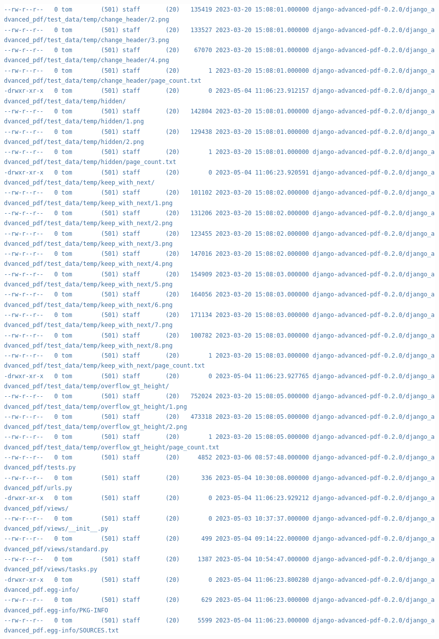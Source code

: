 ```diff
--rw-r--r--   0 tom        (501) staff       (20)   135419 2023-03-20 15:08:01.000000 django-advanced-pdf-0.2.0/django_advanced_pdf/test_data/temp/change_header/2.png
--rw-r--r--   0 tom        (501) staff       (20)   133527 2023-03-20 15:08:01.000000 django-advanced-pdf-0.2.0/django_advanced_pdf/test_data/temp/change_header/3.png
--rw-r--r--   0 tom        (501) staff       (20)    67070 2023-03-20 15:08:01.000000 django-advanced-pdf-0.2.0/django_advanced_pdf/test_data/temp/change_header/4.png
--rw-r--r--   0 tom        (501) staff       (20)        1 2023-03-20 15:08:01.000000 django-advanced-pdf-0.2.0/django_advanced_pdf/test_data/temp/change_header/page_count.txt
-drwxr-xr-x   0 tom        (501) staff       (20)        0 2023-05-04 11:06:23.912157 django-advanced-pdf-0.2.0/django_advanced_pdf/test_data/temp/hidden/
--rw-r--r--   0 tom        (501) staff       (20)   142804 2023-03-20 15:08:01.000000 django-advanced-pdf-0.2.0/django_advanced_pdf/test_data/temp/hidden/1.png
--rw-r--r--   0 tom        (501) staff       (20)   129438 2023-03-20 15:08:01.000000 django-advanced-pdf-0.2.0/django_advanced_pdf/test_data/temp/hidden/2.png
--rw-r--r--   0 tom        (501) staff       (20)        1 2023-03-20 15:08:01.000000 django-advanced-pdf-0.2.0/django_advanced_pdf/test_data/temp/hidden/page_count.txt
-drwxr-xr-x   0 tom        (501) staff       (20)        0 2023-05-04 11:06:23.920591 django-advanced-pdf-0.2.0/django_advanced_pdf/test_data/temp/keep_with_next/
--rw-r--r--   0 tom        (501) staff       (20)   101102 2023-03-20 15:08:02.000000 django-advanced-pdf-0.2.0/django_advanced_pdf/test_data/temp/keep_with_next/1.png
--rw-r--r--   0 tom        (501) staff       (20)   131206 2023-03-20 15:08:02.000000 django-advanced-pdf-0.2.0/django_advanced_pdf/test_data/temp/keep_with_next/2.png
--rw-r--r--   0 tom        (501) staff       (20)   123455 2023-03-20 15:08:02.000000 django-advanced-pdf-0.2.0/django_advanced_pdf/test_data/temp/keep_with_next/3.png
--rw-r--r--   0 tom        (501) staff       (20)   147016 2023-03-20 15:08:02.000000 django-advanced-pdf-0.2.0/django_advanced_pdf/test_data/temp/keep_with_next/4.png
--rw-r--r--   0 tom        (501) staff       (20)   154909 2023-03-20 15:08:03.000000 django-advanced-pdf-0.2.0/django_advanced_pdf/test_data/temp/keep_with_next/5.png
--rw-r--r--   0 tom        (501) staff       (20)   164056 2023-03-20 15:08:03.000000 django-advanced-pdf-0.2.0/django_advanced_pdf/test_data/temp/keep_with_next/6.png
--rw-r--r--   0 tom        (501) staff       (20)   171134 2023-03-20 15:08:03.000000 django-advanced-pdf-0.2.0/django_advanced_pdf/test_data/temp/keep_with_next/7.png
--rw-r--r--   0 tom        (501) staff       (20)   100782 2023-03-20 15:08:03.000000 django-advanced-pdf-0.2.0/django_advanced_pdf/test_data/temp/keep_with_next/8.png
--rw-r--r--   0 tom        (501) staff       (20)        1 2023-03-20 15:08:03.000000 django-advanced-pdf-0.2.0/django_advanced_pdf/test_data/temp/keep_with_next/page_count.txt
-drwxr-xr-x   0 tom        (501) staff       (20)        0 2023-05-04 11:06:23.927765 django-advanced-pdf-0.2.0/django_advanced_pdf/test_data/temp/overflow_gt_height/
--rw-r--r--   0 tom        (501) staff       (20)   752024 2023-03-20 15:08:05.000000 django-advanced-pdf-0.2.0/django_advanced_pdf/test_data/temp/overflow_gt_height/1.png
--rw-r--r--   0 tom        (501) staff       (20)   473318 2023-03-20 15:08:05.000000 django-advanced-pdf-0.2.0/django_advanced_pdf/test_data/temp/overflow_gt_height/2.png
--rw-r--r--   0 tom        (501) staff       (20)        1 2023-03-20 15:08:05.000000 django-advanced-pdf-0.2.0/django_advanced_pdf/test_data/temp/overflow_gt_height/page_count.txt
--rw-r--r--   0 tom        (501) staff       (20)     4852 2023-03-06 08:57:48.000000 django-advanced-pdf-0.2.0/django_advanced_pdf/tests.py
--rw-r--r--   0 tom        (501) staff       (20)      336 2023-05-04 10:30:08.000000 django-advanced-pdf-0.2.0/django_advanced_pdf/urls.py
-drwxr-xr-x   0 tom        (501) staff       (20)        0 2023-05-04 11:06:23.929212 django-advanced-pdf-0.2.0/django_advanced_pdf/views/
--rw-r--r--   0 tom        (501) staff       (20)        0 2023-05-03 10:37:37.000000 django-advanced-pdf-0.2.0/django_advanced_pdf/views/__init__.py
--rw-r--r--   0 tom        (501) staff       (20)      499 2023-05-04 09:14:22.000000 django-advanced-pdf-0.2.0/django_advanced_pdf/views/standard.py
--rw-r--r--   0 tom        (501) staff       (20)     1387 2023-05-04 10:54:47.000000 django-advanced-pdf-0.2.0/django_advanced_pdf/views/tasks.py
-drwxr-xr-x   0 tom        (501) staff       (20)        0 2023-05-04 11:06:23.800280 django-advanced-pdf-0.2.0/django_advanced_pdf.egg-info/
--rw-r--r--   0 tom        (501) staff       (20)      629 2023-05-04 11:06:23.000000 django-advanced-pdf-0.2.0/django_advanced_pdf.egg-info/PKG-INFO
--rw-r--r--   0 tom        (501) staff       (20)     5599 2023-05-04 11:06:23.000000 django-advanced-pdf-0.2.0/django_advanced_pdf.egg-info/SOURCES.txt
```